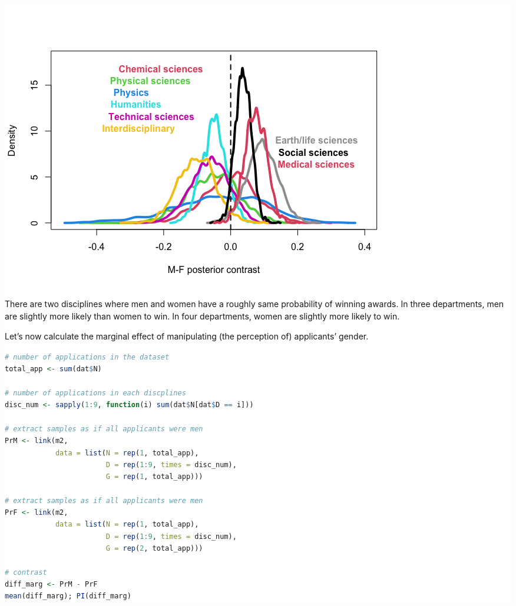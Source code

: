![](week5_files/figure-gfm/unnamed-chunk-4-1.png)

There are two disciplines where men and women have a roughly same
probability of winning awards. In three departments, men are slightly
more likely than women to win. In four departments, women are slightly
more likely to win.

Let’s now calculate the marginal effect of manipulating (the perception
of) applicants’ gender.

``` r
# number of applications in the dataset
total_app <- sum(dat$N)

# number of applications in each discplines
disc_num <- sapply(1:9, function(i) sum(dat$N[dat$D == i]))

# extract samples as if all applicants were men
PrM <- link(m2, 
            data = list(N = rep(1, total_app),
                        D = rep(1:9, times = disc_num),
                        G = rep(1, total_app)))

# extract samples as if all applicants were men
PrF <- link(m2, 
            data = list(N = rep(1, total_app),
                        D = rep(1:9, times = disc_num),
                        G = rep(2, total_app)))

# contrast
diff_marg <- PrM - PrF
mean(diff_marg); PI(diff_marg)
```
